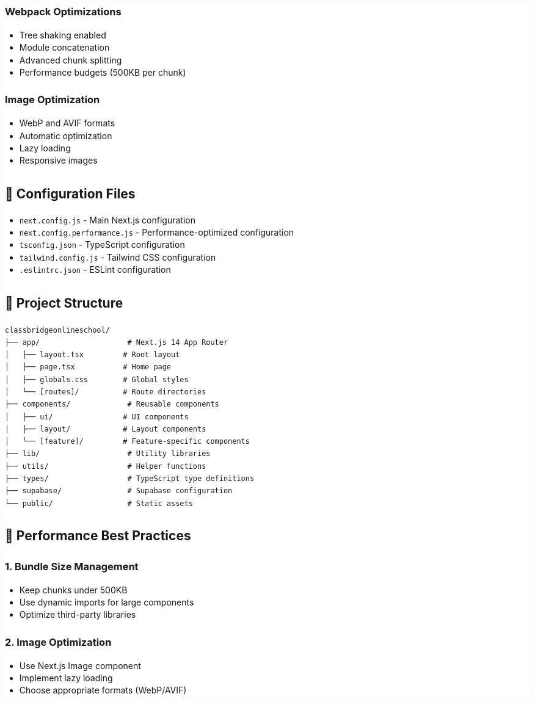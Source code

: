 ### Webpack Optimizations
- Tree shaking enabled
- Module concatenation
- Advanced chunk splitting
- Performance budgets (500KB per chunk)

### Image Optimization
- WebP and AVIF formats
- Automatic optimization
- Lazy loading
- Responsive images

## 🔧 Configuration Files

- `next.config.js` - Main Next.js configuration
- `next.config.performance.js` - Performance-optimized configuration
- `tsconfig.json` - TypeScript configuration
- `tailwind.config.js` - Tailwind CSS configuration
- `.eslintrc.json` - ESLint configuration

## 📁 Project Structure

```
classbridgeonlineschool/
├── app/                    # Next.js 14 App Router
│   ├── layout.tsx         # Root layout
│   ├── page.tsx           # Home page
│   ├── globals.css        # Global styles
│   └── [routes]/          # Route directories
├── components/             # Reusable components
│   ├── ui/                # UI components
│   ├── layout/            # Layout components
│   └── [feature]/         # Feature-specific components
├── lib/                    # Utility libraries
├── utils/                  # Helper functions
├── types/                  # TypeScript type definitions
├── supabase/               # Supabase configuration
└── public/                 # Static assets
```

## 🚀 Performance Best Practices

### 1. Bundle Size Management
- Keep chunks under 500KB
- Use dynamic imports for large components
- Optimize third-party libraries

### 2. Image Optimization
- Use Next.js Image component
- Implement lazy loading
- Choose appropriate formats (WebP/AVIF)
